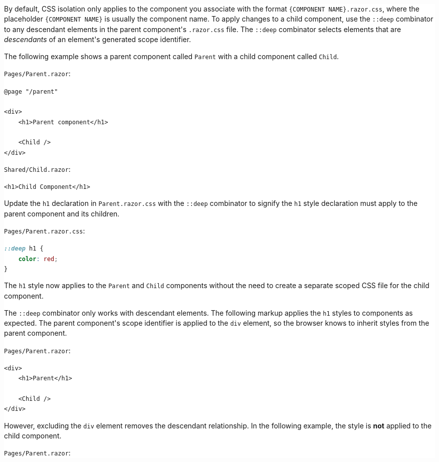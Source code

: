 By default, CSS isolation only applies to the component you associate with the format `{COMPONENT NAME}.razor.css`, where the placeholder `{COMPONENT NAME}` is usually the component name. To apply changes to a child component, use the `::deep` combinator to any descendant elements in the parent component's `.razor.css` file. The `::deep` combinator selects elements that are *descendants* of an element's generated scope identifier. 

The following example shows a parent component called `Parent` with a child component called `Child`.

`Pages/Parent.razor`:

```razor
@page "/parent"

<div>
    <h1>Parent component</h1>

    <Child />
</div>
```

`Shared/Child.razor`:

```razor
<h1>Child Component</h1>
```

Update the `h1` declaration in `Parent.razor.css` with the `::deep` combinator to signify the `h1` style declaration must apply to the parent component and its children.

`Pages/Parent.razor.css`:

```css
::deep h1 { 
    color: red;
}
```

The `h1` style now applies to the `Parent` and `Child` components without the need to create a separate scoped CSS file for the child component.

The `::deep` combinator only works with descendant elements. The following markup applies the `h1` styles to components as expected. The parent component's scope identifier is applied to the `div` element, so the browser knows to inherit styles from the parent component.

`Pages/Parent.razor`:

```razor
<div>
    <h1>Parent</h1>

    <Child />
</div>
```

However, excluding the `div` element removes the descendant relationship. In the following example, the style is **not** applied to the child component.

`Pages/Parent.razor`:
